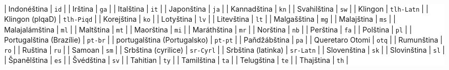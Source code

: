 | Indonéština              | `id`          |
| Irština                   | `ga`          |
| Italština                 | `it`          |
| Japonština                | `ja`          |
| Kannadština                 | `kn`          |
| Svahilština               | `sw`          |
| Klingon                 | `tlh-Latn`    |
| Klingon (plqaD)         | `tlh-Piqd`    |
| Korejština                  | `ko`          |
| Lotyština                 | `lv`          |
| Litevština              | `lt`          |
| Malgašština                | `mg`          |
| Malajština                   | `ms`          |
| Malajalámština               | `ml`          |
| Maltština                 | `mt`          |
| Maorština                   | `mi`          |
| Maráthština                 | `mr`          |
| Norština               | `nb`          |
| Perština                 | `fa`          |
| Polština                  | `pl`          |
| Portugalština (Brazílie)     | `pt-br`       |
| portugalština (Portugalsko)   | `pt-pt`       |
| Paňdžábština                 | `pa`          |
| Queretaro Otomi         | `otq`         |
| Rumunština                | `ro`          |
| Ruština                 | `ru`          |
| Samoan                  | `sm`          |
| Srbština (cyrilice)      | `sr-Cyrl`     |
| Srbština (latinka)         | `sr-Latn`     |
| Slovenština                  | `sk`          |
| Slovinština               | `sl`          |
| Španělština                 | `es`          |
| Švédština                 | `sv`          |
| Tahitian                | `ty`          |
| Tamilština                   | `ta`          |
| Telugština                  | `te`          |
| Thajština                    | `th`          |